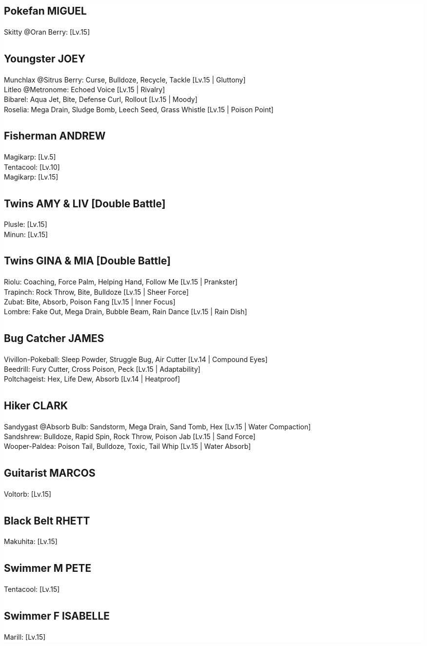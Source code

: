 ## Pokefan MIGUEL
Skitty @Oran Berry:  [Lv.15]  

## Youngster JOEY
Munchlax @Sitrus Berry: Curse, Bulldoze, Recycle, Tackle [Lv.15 | Gluttony]  
Litleo @Metronome: Echoed Voice [Lv.15 | Rivalry]  
Bibarel: Aqua Jet, Bite, Defense Curl, Rollout [Lv.15 | Moody]  
Roselia: Mega Drain, Sludge Bomb, Leech Seed, Grass Whistle [Lv.15 | Poison Point]  

## Fisherman ANDREW
Magikarp:  [Lv.5]  
Tentacool:  [Lv.10]  
Magikarp:  [Lv.15]  

## Twins AMY & LIV [Double Battle]
Plusle:  [Lv.15]  
Minun:  [Lv.15]  

## Twins GINA & MIA [Double Battle]
Riolu: Coaching, Force Palm, Helping Hand, Follow Me [Lv.15 | Prankster]  
Trapinch: Rock Throw, Bite, Bulldoze [Lv.15 | Sheer Force]  
Zubat: Bite, Absorb, Poison Fang [Lv.15 | Inner Focus]  
Lombre: Fake Out, Mega Drain, Bubble Beam, Rain Dance [Lv.15 | Rain Dish]  

## Bug Catcher JAMES
Vivillon-Pokeball: Sleep Powder, Struggle Bug, Air Cutter [Lv.14 | Compound Eyes]  
Beedrill: Fury Cutter, Cross Poison, Peck [Lv.15 | Adaptability]  
Poltchageist: Hex, Life Dew, Absorb [Lv.14 | Heatproof]  

## Hiker CLARK
Sandygast @Absorb Bulb: Sandstorm, Mega Drain, Sand Tomb, Hex [Lv.15 | Water Compaction]  
Sandshrew: Bulldoze, Rapid Spin, Rock Throw, Poison Jab [Lv.15 | Sand Force]  
Wooper-Paldea: Poison Tail, Bulldoze, Toxic, Tail Whip [Lv.15 | Water Absorb]  

## Guitarist MARCOS
Voltorb:  [Lv.15]  

## Black Belt RHETT
Makuhita:  [Lv.15]  

## Swimmer M PETE
Tentacool:  [Lv.15]  

## Swimmer F ISABELLE
Marill:  [Lv.15]  
